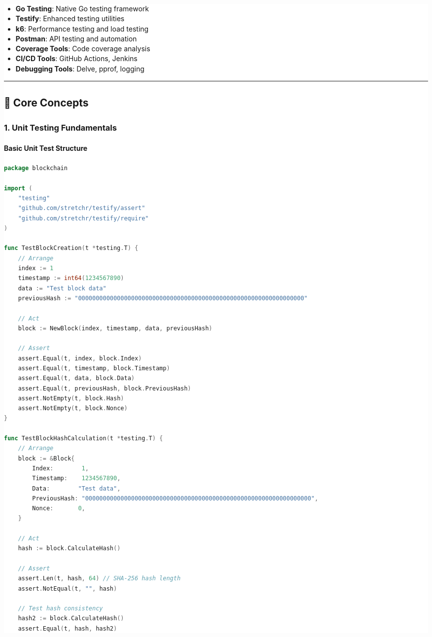 - **Go Testing**: Native Go testing framework
- **Testify**: Enhanced testing utilities
- **k6**: Performance testing and load testing
- **Postman**: API testing and automation
- **Coverage Tools**: Code coverage analysis
- **CI/CD Tools**: GitHub Actions, Jenkins
- **Debugging Tools**: Delve, pprof, logging

---

## 🎯 Core Concepts

### **1. Unit Testing Fundamentals**

#### **Basic Unit Test Structure**
```go
package blockchain

import (
    "testing"
    "github.com/stretchr/testify/assert"
    "github.com/stretchr/testify/require"
)

func TestBlockCreation(t *testing.T) {
    // Arrange
    index := 1
    timestamp := int64(1234567890)
    data := "Test block data"
    previousHash := "0000000000000000000000000000000000000000000000000000000000000000"
    
    // Act
    block := NewBlock(index, timestamp, data, previousHash)
    
    // Assert
    assert.Equal(t, index, block.Index)
    assert.Equal(t, timestamp, block.Timestamp)
    assert.Equal(t, data, block.Data)
    assert.Equal(t, previousHash, block.PreviousHash)
    assert.NotEmpty(t, block.Hash)
    assert.NotEmpty(t, block.Nonce)
}

func TestBlockHashCalculation(t *testing.T) {
    // Arrange
    block := &Block{
        Index:        1,
        Timestamp:    1234567890,
        Data:        "Test data",
        PreviousHash: "0000000000000000000000000000000000000000000000000000000000000000",
        Nonce:       0,
    }
    
    // Act
    hash := block.CalculateHash()
    
    // Assert
    assert.Len(t, hash, 64) // SHA-256 hash length
    assert.NotEqual(t, "", hash)
    
    // Test hash consistency
    hash2 := block.CalculateHash()
    assert.Equal(t, hash, hash2)
```